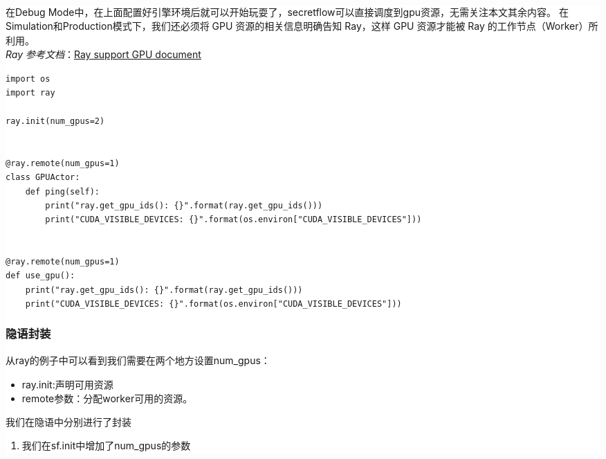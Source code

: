
在Debug Mode中，在上面配置好引擎环境后就可以开始玩耍了，secretflow可以直接调度到gpu资源，无需关注本文其余内容。
在Simulation和Production模式下，我们还必须将 GPU 资源的相关信息明确告知 Ray，这样 GPU 资源才能被 Ray 的工作节点（Worker）所利用。  
*Ray 参考文档*：[Ray support GPU document](https://docs.ray.io/en/latest/ray-core/tasks/using-ray-with-gpus.html)  


```
import os
import ray

ray.init(num_gpus=2)


@ray.remote(num_gpus=1)
class GPUActor:
    def ping(self):
        print("ray.get_gpu_ids(): {}".format(ray.get_gpu_ids()))
        print("CUDA_VISIBLE_DEVICES: {}".format(os.environ["CUDA_VISIBLE_DEVICES"]))


@ray.remote(num_gpus=1)
def use_gpu():
    print("ray.get_gpu_ids(): {}".format(ray.get_gpu_ids()))
    print("CUDA_VISIBLE_DEVICES: {}".format(os.environ["CUDA_VISIBLE_DEVICES"]))

```

### 隐语封装  
从ray的例子中可以看到我们需要在两个地方设置num_gpus：
- ray.init:声明可用资源
- remote参数：分配worker可用的资源。

我们在隐语中分别进行了封装


1. 我们在sf.init中增加了num_gpus的参数